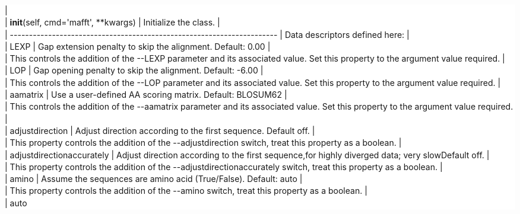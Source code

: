  |  
 |  __init__(self, cmd='mafft', **kwargs)
 |      Initialize the class.
 |  
 |  ----------------------------------------------------------------------
 |  Data descriptors defined here:
 |  
 |  LEXP
 |      Gap extension penalty to skip the alignment. Default: 0.00
 |      
 |      This controls the addition of the --LEXP parameter and its associated value.  Set this property to the argument value required.
 |  
 |  LOP
 |      Gap opening penalty to skip the alignment. Default: -6.00
 |      
 |      This controls the addition of the --LOP parameter and its associated value.  Set this property to the argument value required.
 |  
 |  aamatrix
 |      Use a user-defined AA scoring matrix. Default: BLOSUM62
 |      
 |      This controls the addition of the --aamatrix parameter and its associated value.  Set this property to the argument value required.
 |  
 |  adjustdirection
 |      Adjust direction according to the first sequence. Default off.
 |      
 |      This property controls the addition of the --adjustdirection switch, treat this property as a boolean.
 |  
 |  adjustdirectionaccurately
 |      Adjust direction according to the first sequence,for highly diverged data; very slowDefault off.
 |      
 |      This property controls the addition of the --adjustdirectionaccurately switch, treat this property as a boolean.
 |  
 |  amino
 |      Assume the sequences are amino acid (True/False). Default: auto
 |      
 |      This property controls the addition of the --amino switch, treat this property as a boolean.
 |  
 |  auto